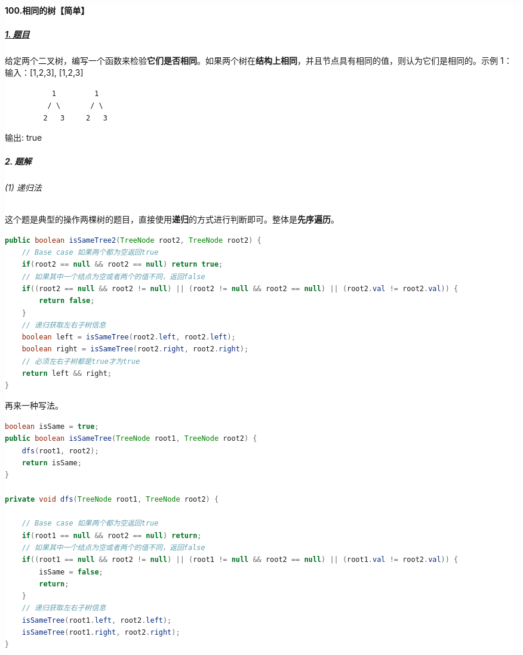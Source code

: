 #### 100.相同的树【简单】

##### [1. 题目](https://leetcode-cn.com/problems/same-tree)

给定两个二叉树，编写一个函数来检验**它们是否相同**。如果两个树在**结构上相同**，并且节点具有相同的值，则认为它们是相同的。示例 1：输入：[1,2,3],   [1,2,3]

               1         1
              / \       / \
             2   3     2   3

输出: true

##### 2. 题解

###### (1) 递归法

这个题是典型的操作两棵树的题目，直接使用**递归**的方式进行判断即可。整体是**先序遍历**。

```java
public boolean isSameTree2(TreeNode root2, TreeNode root2) {
    // Base case 如果两个都为空返回true
    if(root2 == null && root2 == null) return true;
    // 如果其中一个结点为空或者两个的值不同，返回false
    if((root2 == null && root2 != null) || (root2 != null && root2 == null) || (root2.val != root2.val)) {
        return false;
    }
    // 递归获取左右子树信息
    boolean left = isSameTree(root2.left, root2.left);
    boolean right = isSameTree(root2.right, root2.right);
    // 必须左右子树都是true才为true
    return left && right;
}
```

再来一种写法。

```java
boolean isSame = true;
public boolean isSameTree(TreeNode root1, TreeNode root2) {
    dfs(root1, root2);
    return isSame;
}

private void dfs(TreeNode root1, TreeNode root2) {

    // Base case 如果两个都为空返回true
    if(root1 == null && root2 == null) return;
    // 如果其中一个结点为空或者两个的值不同，返回false
    if((root1 == null && root2 != null) || (root1 != null && root2 == null) || (root1.val != root2.val)) {
        isSame = false;
        return;
    }
    // 递归获取左右子树信息
    isSameTree(root1.left, root2.left);
    isSameTree(root1.right, root2.right);
}
```
